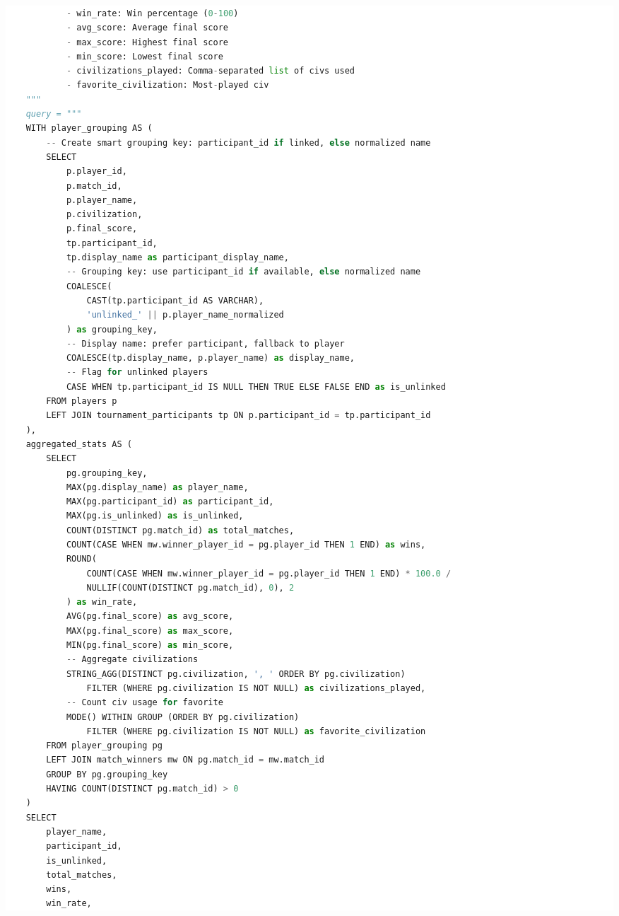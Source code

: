 ```python
            - win_rate: Win percentage (0-100)
            - avg_score: Average final score
            - max_score: Highest final score
            - min_score: Lowest final score
            - civilizations_played: Comma-separated list of civs used
            - favorite_civilization: Most-played civ
    """
    query = """
    WITH player_grouping AS (
        -- Create smart grouping key: participant_id if linked, else normalized name
        SELECT
            p.player_id,
            p.match_id,
            p.player_name,
            p.civilization,
            p.final_score,
            tp.participant_id,
            tp.display_name as participant_display_name,
            -- Grouping key: use participant_id if available, else normalized name
            COALESCE(
                CAST(tp.participant_id AS VARCHAR),
                'unlinked_' || p.player_name_normalized
            ) as grouping_key,
            -- Display name: prefer participant, fallback to player
            COALESCE(tp.display_name, p.player_name) as display_name,
            -- Flag for unlinked players
            CASE WHEN tp.participant_id IS NULL THEN TRUE ELSE FALSE END as is_unlinked
        FROM players p
        LEFT JOIN tournament_participants tp ON p.participant_id = tp.participant_id
    ),
    aggregated_stats AS (
        SELECT
            pg.grouping_key,
            MAX(pg.display_name) as player_name,
            MAX(pg.participant_id) as participant_id,
            MAX(pg.is_unlinked) as is_unlinked,
            COUNT(DISTINCT pg.match_id) as total_matches,
            COUNT(CASE WHEN mw.winner_player_id = pg.player_id THEN 1 END) as wins,
            ROUND(
                COUNT(CASE WHEN mw.winner_player_id = pg.player_id THEN 1 END) * 100.0 /
                NULLIF(COUNT(DISTINCT pg.match_id), 0), 2
            ) as win_rate,
            AVG(pg.final_score) as avg_score,
            MAX(pg.final_score) as max_score,
            MIN(pg.final_score) as min_score,
            -- Aggregate civilizations
            STRING_AGG(DISTINCT pg.civilization, ', ' ORDER BY pg.civilization)
                FILTER (WHERE pg.civilization IS NOT NULL) as civilizations_played,
            -- Count civ usage for favorite
            MODE() WITHIN GROUP (ORDER BY pg.civilization)
                FILTER (WHERE pg.civilization IS NOT NULL) as favorite_civilization
        FROM player_grouping pg
        LEFT JOIN match_winners mw ON pg.match_id = mw.match_id
        GROUP BY pg.grouping_key
        HAVING COUNT(DISTINCT pg.match_id) > 0
    )
    SELECT
        player_name,
        participant_id,
        is_unlinked,
        total_matches,
        wins,
        win_rate,
```